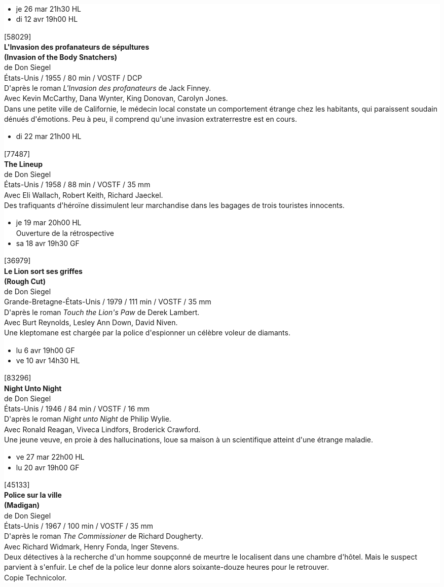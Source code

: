 - je 26 mar 21h30 HL  
- di 12 avr 19h00 HL

[58029]  
**L'Invasion des profanateurs de sépultures**  
**(Invasion of the Body Snatchers)**  
de Don Siegel  
États-Unis / 1955 / 80 min / VOSTF / DCP  
D'après le roman _L'Invasion des profanateurs_ de Jack Finney.  
Avec Kevin McCarthy, Dana Wynter, King Donovan, Carolyn Jones.  
Dans une petite ville de Californie, le médecin local constate un comportement étrange chez les habitants, qui paraissent soudain dénués d'émotions. Peu à peu, il comprend qu'une invasion extraterrestre est en cours.

- di 22 mar 21h00 HL

[77487]  
**The Lineup**  
de Don Siegel  
États-Unis / 1958 / 88 min / VOSTF / 35 mm  
Avec Eli Wallach, Robert Keith, Richard Jaeckel.  
Des trafiquants d'héroïne dissimulent leur marchandise dans les bagages de trois touristes innocents.

- je 19 mar 20h00 HL  
Ouverture de la rétrospective  
- sa 18 avr 19h30 GF

[36979]  
**Le Lion sort ses griffes**  
**(Rough Cut)**  
de Don Siegel  
Grande-Bretagne-États-Unis / 1979 / 111 min / VOSTF / 35 mm  
D'après le roman _Touch the Lion's Paw_ de Derek Lambert.  
Avec Burt Reynolds, Lesley Ann Down, David Niven.  
Une kleptomane est chargée par la police d'espionner un célèbre voleur de diamants.

- lu 6 avr 19h00 GF  
- ve 10 avr 14h30 HL

[83296]  
**Night Unto Night**  
de Don Siegel  
États-Unis / 1946 / 84 min / VOSTF / 16 mm  
D'après le roman _Night unto Night_ de Philip Wylie.  
Avec Ronald Reagan, Viveca Lindfors, Broderick Crawford.  
Une jeune veuve, en proie à des hallucinations, loue sa maison à un scientifique atteint d'une étrange maladie.

- ve 27 mar 22h00 HL  
- lu 20 avr 19h00 GF

[45133]  
**Police sur la ville**  
**(Madigan)**  
de Don Siegel  
États-Unis / 1967 / 100 min / VOSTF / 35 mm  
D'après le roman _The Commissioner_ de Richard Dougherty.  
Avec Richard Widmark, Henry Fonda, Inger Stevens.  
Deux détectives à la recherche d'un homme soupçonné de meurtre le localisent dans une chambre d'hôtel. Mais le suspect parvient à s'enfuir. Le chef de la police leur donne alors soixante-douze heures pour le retrouver.  
Copie Technicolor.
